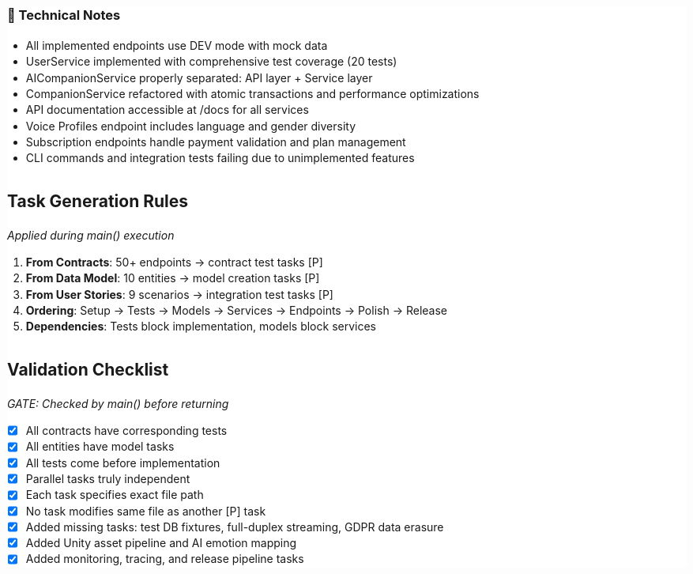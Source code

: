 ### 🔧 Technical Notes
- All implemented endpoints use DEV mode with mock data
- UserService implemented with comprehensive test coverage (20 tests)
- AICompanionService properly separated: API layer + Service layer
- CompanionService refactored with atomic transactions and performance optimizations
- API documentation accessible at /docs for all services
- Voice Profiles endpoint includes language and gender diversity
- Subscription endpoints handle payment validation and plan management
- CLI commands and integration tests failing due to unimplemented features

## Task Generation Rules
*Applied during main() execution*

1. **From Contracts**: 50+ endpoints → contract test tasks [P]
2. **From Data Model**: 10 entities → model creation tasks [P]
3. **From User Stories**: 9 scenarios → integration test tasks [P]
4. **Ordering**: Setup → Tests → Models → Services → Endpoints → Polish → Release
5. **Dependencies**: Tests block implementation, models block services

## Validation Checklist
*GATE: Checked by main() before returning*

- [x] All contracts have corresponding tests
- [x] All entities have model tasks
- [x] All tests come before implementation
- [x] Parallel tasks truly independent
- [x] Each task specifies exact file path
- [x] No task modifies same file as another [P] task
- [x] Added missing tasks: test DB fixtures, full-duplex streaming, GDPR data erasure
- [x] Added Unity asset pipeline and AI emotion mapping
- [x] Added monitoring, tracing, and release pipeline tasks